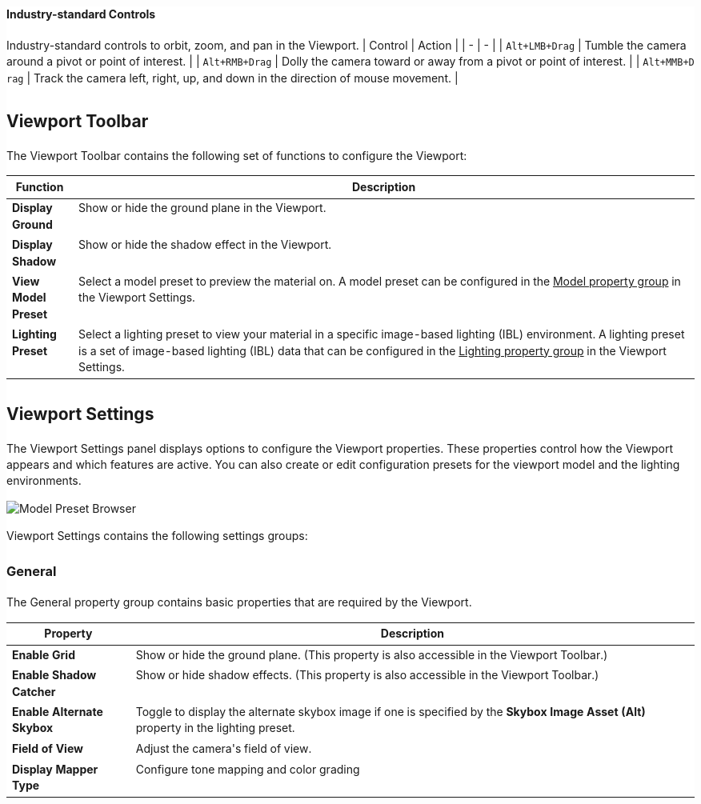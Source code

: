 #### Industry-standard Controls
Industry-standard controls to orbit, zoom, and pan in the Viewport. 
| Control | Action |
| - | - |
| `Alt+LMB+Drag` | Tumble the camera around a pivot or point of interest. |
| `Alt+RMB+Drag` | Dolly the camera toward or away from a pivot or point of interest. |
| `Alt+MMB+Drag` | Track the camera left, right, up, and down in the direction of mouse movement. |

## Viewport Toolbar
The Viewport Toolbar contains the following set of functions to configure the Viewport:

| Function | Description |
| - | - |
| **Display Ground** | Show or hide the ground plane in the Viewport.    |  |  |
| **Display Shadow** | Show or hide the shadow effect in the Viewport.    |  |  |
| **View Model Preset** | Select a model preset to preview the material on. A model preset can be configured in the [Model property group](#model) in the Viewport Settings.   |  |  |
| **Lighting Preset** | Select a lighting preset to view your material in a specific image-based lighting (IBL) environment. A lighting preset is a set of image-based lighting (IBL) data that can be configured in the [Lighting property group](#lighting) in the Viewport Settings. |  |  |

## Viewport Settings
The Viewport Settings panel displays options to configure the Viewport properties. These properties control how the Viewport appears and which features are active. You can also create or edit configuration presets for the viewport model and the lighting environments. 

![Model Preset Browser](/images/atom-guide/materials/viewport-settings.png)

Viewport Settings contains the following settings groups:

### General
The General property group contains basic properties that are required by the Viewport. 

| Property | Description |
| - | - |
| **Enable Grid** | Show or hide the ground plane. (This property is also accessible in the Viewport Toolbar.) |
| **Enable Shadow Catcher** | Show or hide shadow effects. (This property is also accessible in the Viewport Toolbar.) |
| **Enable Alternate Skybox** | Toggle to display the alternate skybox image if one is specified by the **Skybox Image Asset (Alt)** property in the lighting preset.  |
| **Field of View** | Adjust the camera's field of view. |
| **Display Mapper Type** | Configure tone mapping and color grading |
